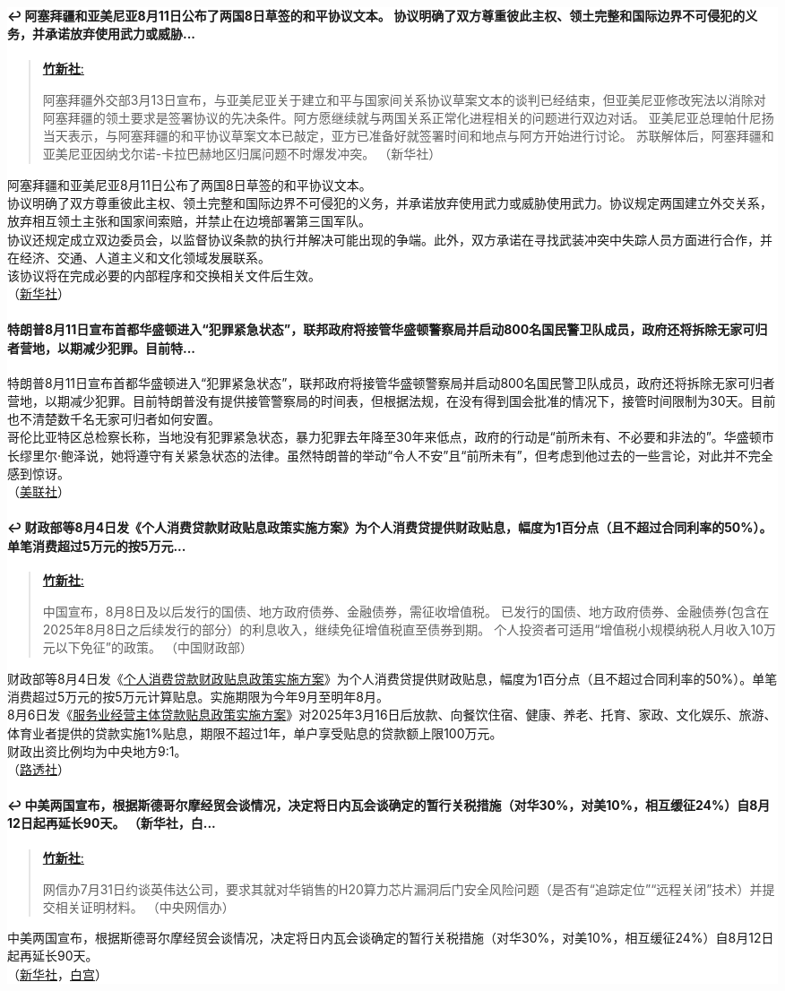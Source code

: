 
#### ↩️ 阿塞拜疆和亚美尼亚8月11日公布了两国8日草签的和平协议文本。 协议明确了双方尊重彼此主权、领土完整和国际边界不可侵犯的义务，并承诺放弃使用武力或威胁...
<div class="rsshub-quote"><blockquote>                                    <p><a href="https://t.me/tnews365/32960"><b>竹新社</b>:</a></p>                                                                        <p>阿塞拜疆外交部3月13日宣布，与亚美尼亚关于建立和平与国家间关系协议草案文本的谈判已经结束，但亚美尼亚修改宪法以消除对阿塞拜疆的领土要求是签署协议的先决条件。阿方愿继续就与两国关系正常化进程相关的问题进行双边对话。 亚美尼亚总理帕什尼扬当天表示，与阿塞拜疆的和平协议草案文本已敲定，亚方已准备好就签署时间和地点与阿方开始进行讨论。 苏联解体后，阿塞拜疆和亚美尼亚因纳戈尔诺-卡拉巴赫地区归属问题不时爆发冲突。 （新华社）</p>                                </blockquote></div><p>阿塞拜疆和亚美尼亚8月11日公布了两国8日草签的和平协议文本。<br>协议明确了双方尊重彼此主权、领土完整和国际边界不可侵犯的义务，并承诺放弃使用武力或威胁使用武力。协议规定两国建立外交关系，放弃相互领土主张和国家间索赔，并禁止在边境部署第三国军队。<br>协议还规定成立双边委员会，以监督协议条款的执行并解决可能出现的争端。此外，双方承诺在寻找武装冲突中失踪人员方面进行合作，并在经济、交通、人道主义和文化领域发展联系。<br>该协议将在完成必要的内部程序和交换相关文件后生效。<br>（<a href="https://www.news.cn/20250812/34419b9a747d45279d82ecf6f86e5a19/c.html" target="_blank" rel="noopener" onclick="return confirm('Open this link?\n\n'+this.href);">新华社</a>）</p>


#### 特朗普8月11日宣布首都华盛顿进入“犯罪紧急状态”，联邦政府将接管华盛顿警察局并启动800名国民警卫队成员，政府还将拆除无家可归者营地，以期减少犯罪。目前特...
<p>特朗普8月11日宣布首都华盛顿进入“犯罪紧急状态”，联邦政府将接管华盛顿警察局并启动800名国民警卫队成员，政府还将拆除无家可归者营地，以期减少犯罪。目前特朗普没有提供接管警察局的时间表，但根据法规，在没有得到国会批准的情况下，接管时间限制为30天。目前也不清楚数千名无家可归者如何安置。<br>哥伦比亚特区总检察长称，当地没有犯罪紧急状态，暴力犯罪去年降至30年来低点，政府的行动是“前所未有、不必要和非法的”。华盛顿市长缪里尔·鲍泽说，她将遵守有关紧急状态的法律。虽然特朗普的举动“令人不安”且“前所未有”，但考虑到他过去的一些言论，对此并不完全感到惊讶。<br>（<a href="https://apnews.com/article/trump-washington-crime-national-guard-homelessness-655bc22834223c7dc93115bbcb2b215c" target="_blank" rel="noopener" onclick="return confirm('Open this link?\n\n'+this.href);">美联社</a>）</p>


#### ↩️ 财政部等8月4日发《个人消费贷款财政贴息政策实施方案》为个人消费贷提供财政贴息，幅度为1百分点（且不超过合同利率的50%）。单笔消费超过5万元的按5万元...
<div class="rsshub-quote"><blockquote>                                    <p><a href="https://t.me/tnews365/33978"><b>竹新社</b>:</a></p>                                                                        <p>中国宣布，8月8日及以后发行的国债、地方政府债券、金融债券，需征收增值税。 已发行的国债、地方政府债券、金融债券(包含在2025年8月8日之后续发行的部分）的利息收入，继续免征增值税直至债券到期。  个人投资者可适用“增值税小规模纳税人月收入10万元以下免征”的政策。 （中国财政部）</p>                                </blockquote></div><p>财政部等8月4日发《<a href="https://jrs.mof.gov.cn/zhengcefabu/phjr/202508/t20250812_3969839.htm" target="_blank" rel="noopener" onclick="return confirm('Open this link?\n\n'+this.href);">个人消费贷款财政贴息政策实施方案</a>》为个人消费贷提供财政贴息，幅度为1百分点（且不超过合同利率的50%）。单笔消费超过5万元的按5万元计算贴息。实施期限为今年9月至明年8月。<br>8月6日发《<a href="https://jrs.mof.gov.cn/zhengcefabu/phjr/202508/t20250812_3969834.htm" target="_blank" rel="noopener" onclick="return confirm('Open this link?\n\n'+this.href);">服务业经营主体贷款贴息政策实施方案</a>》对2025年3月16日后放款、向餐饮住宿、健康、养老、托育、家政、文化娱乐、旅游、体育业者提供的贷款实施1%贴息，期限不超过1年，单户享受贴息的贷款额上限100万元。<br>财政出资比例均为中央地方9:1。<br>（<a href="https://www.reuters.com/en/china-offers-interest-subsidies-loans-boost-consumption-2025-07-08/" target="_blank" rel="noopener" onclick="return confirm('Open this link?\n\n'+this.href);">路透社</a>）</p>


#### ↩️ 中美两国宣布，根据斯德哥尔摩经贸会谈情况，决定将日内瓦会谈确定的暂行关税措施（对华30%，对美10%，相互缓征24%）自8月12日起再延长90天。 （新华社，白...
<div class="rsshub-quote"><blockquote>                                    <p><a href="https://t.me/tnews365/33962"><b>竹新社</b>:</a></p>                                                                        <p>网信办7月31日约谈英伟达公司，要求其就对华销售的H20算力芯片漏洞后门安全风险问题（是否有“追踪定位”“远程关闭”技术）并提交相关证明材料。 （中央网信办）</p>                                </blockquote></div><p>中美两国宣布，根据斯德哥尔摩经贸会谈情况，决定将日内瓦会谈确定的暂行关税措施（对华30%，对美10%，相互缓征24%）自8月12日起再延长90天。<br>（<a href="https://www.news.cn/20250812/51f8bbe50ab84e1ab1707fa1caeedff6/c.html" target="_blank" rel="noopener" onclick="return confirm('Open this link?\n\n'+this.href);">新华社</a>，<a href="https://www.whitehouse.gov/fact-sheets/2025/08/fact-sheet-president-donald-j-trump-continues-the-suspension-of-the-heightened-tariffs-on-china/" target="_blank" rel="noopener" onclick="return confirm('Open this link?\n\n'+this.href);">白宫</a>）</p>
